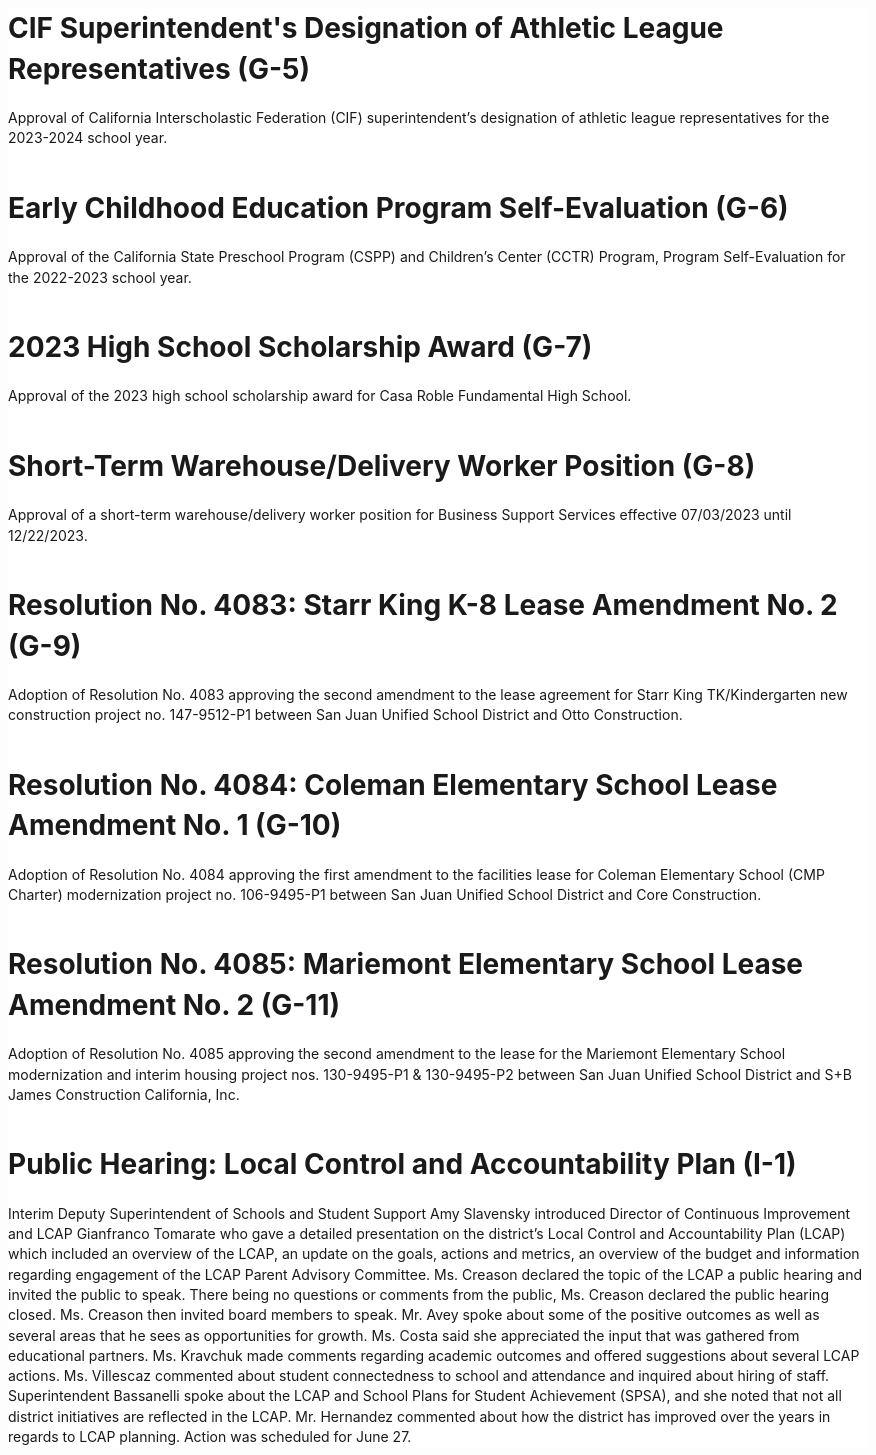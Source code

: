 # CIF Superintendent's Designation of Athletic League Representatives (G-5)
Approval of California Interscholastic Federation (CIF) superintendent’s designation of athletic league representatives for the 2023-2024 school year.

# Early Childhood Education Program Self-Evaluation (G-6)
Approval of the California State Preschool Program (CSPP) and Children’s Center (CCTR) Program, Program Self-Evaluation for the 2022-2023 school year.

# 2023 High School Scholarship Award (G-7)
Approval of the 2023 high school scholarship award for Casa Roble Fundamental High School.

# Short-Term Warehouse/Delivery Worker Position (G-8)
Approval of a short-term warehouse/delivery worker position for Business Support Services effective 07/03/2023 until 12/22/2023.

# Resolution No. 4083: Starr King K-8 Lease Amendment No. 2 (G-9)
Adoption of Resolution No. 4083 approving the second amendment to the lease agreement for Starr King TK/Kindergarten new construction project no. 147-9512-P1 between San Juan Unified School District and Otto Construction.

# Resolution No. 4084: Coleman Elementary School Lease Amendment No. 1 (G-10)
Adoption of Resolution No. 4084 approving the first amendment to the facilities lease for Coleman Elementary School (CMP Charter) modernization project no. 106-9495-P1 between San Juan Unified School District and Core Construction.

# Resolution No. 4085: Mariemont Elementary School Lease Amendment No. 2 (G-11)
Adoption of Resolution No. 4085 approving the second amendment to the lease for the Mariemont Elementary School modernization and interim housing project nos. 130-9495-P1 & 130-9495-P2 between San Juan Unified School District and S+B James Construction California, Inc.

# Public Hearing: Local Control and Accountability Plan (I-1)
Interim Deputy Superintendent of Schools and Student Support Amy Slavensky introduced Director of Continuous Improvement and LCAP Gianfranco Tomarate who gave a detailed presentation on the district’s Local Control and Accountability Plan (LCAP) which included an overview of the LCAP, an update on the goals, actions and metrics, an overview of the budget and information regarding engagement of the LCAP Parent Advisory Committee. Ms. Creason declared the topic of the LCAP a public hearing and invited the public to speak. There being no questions or comments from the public, Ms. Creason declared the public hearing closed. Ms. Creason then invited board members to speak. Mr. Avey spoke about some of the positive outcomes as well as several areas that he sees as opportunities for growth. Ms. Costa said she appreciated the input that was gathered from educational partners. Ms. Kravchuk made comments regarding academic outcomes and offered suggestions about several LCAP actions. Ms. Villescaz commented about student connectedness to school and attendance and inquired about hiring of staff. Superintendent Bassanelli spoke about the LCAP and School Plans for Student Achievement (SPSA), and she noted that not all district initiatives are reflected in the LCAP. Mr. Hernandez commented about how the district has improved over the years in regards to LCAP planning. Action was scheduled for June 27.
